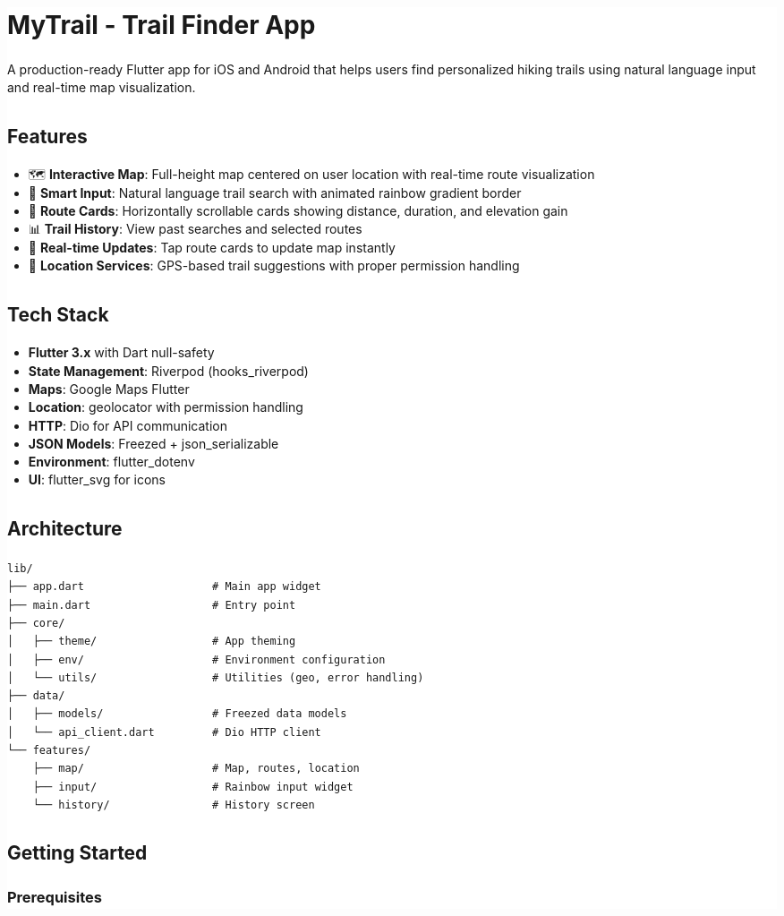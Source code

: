 # MyTrail - Trail Finder App

A production-ready Flutter app for iOS and Android that helps users find personalized hiking trails using natural language input and real-time map visualization.

## Features

- 🗺️ **Interactive Map**: Full-height map centered on user location with real-time route visualization
- 🌈 **Smart Input**: Natural language trail search with animated rainbow gradient border
- 📱 **Route Cards**: Horizontally scrollable cards showing distance, duration, and elevation gain
- 📊 **Trail History**: View past searches and selected routes
- 🎯 **Real-time Updates**: Tap route cards to update map instantly
- 📍 **Location Services**: GPS-based trail suggestions with proper permission handling

## Tech Stack

- **Flutter 3.x** with Dart null-safety
- **State Management**: Riverpod (hooks_riverpod)
- **Maps**: Google Maps Flutter
- **Location**: geolocator with permission handling
- **HTTP**: Dio for API communication
- **JSON Models**: Freezed + json_serializable
- **Environment**: flutter_dotenv
- **UI**: flutter_svg for icons

## Architecture

```
lib/
├── app.dart                    # Main app widget
├── main.dart                   # Entry point
├── core/
│   ├── theme/                  # App theming
│   ├── env/                    # Environment configuration
│   └── utils/                  # Utilities (geo, error handling)
├── data/
│   ├── models/                 # Freezed data models
│   └── api_client.dart         # Dio HTTP client
└── features/
    ├── map/                    # Map, routes, location
    ├── input/                  # Rainbow input widget
    └── history/                # History screen
```

## Getting Started

### Prerequisites
